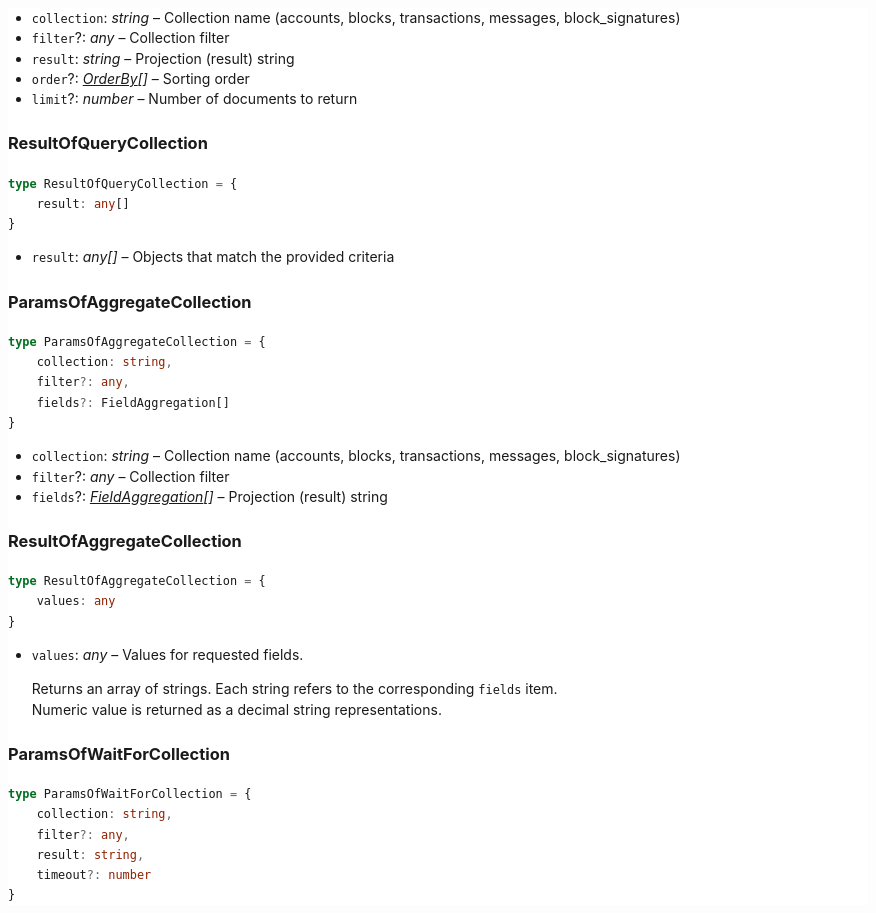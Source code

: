 * `collection`: _string_ – Collection name \(accounts, blocks, transactions, messages, block\_signatures\)
* `filter`?: _any_ – Collection filter
* `result`: _string_ – Projection \(result\) string
* `order`?: [_OrderBy_](mod_net.md#OrderBy)_\[\]_ – Sorting order
* `limit`?: _number_ – Number of documents to return

### ResultOfQueryCollection

```typescript
type ResultOfQueryCollection = {
    result: any[]
}
```

* `result`: _any\[\]_ – Objects that match the provided criteria

### ParamsOfAggregateCollection

```typescript
type ParamsOfAggregateCollection = {
    collection: string,
    filter?: any,
    fields?: FieldAggregation[]
}
```

* `collection`: _string_ – Collection name \(accounts, blocks, transactions, messages, block\_signatures\)
* `filter`?: _any_ – Collection filter
* `fields`?: [_FieldAggregation_](mod_net.md#FieldAggregation)_\[\]_ – Projection \(result\) string

### ResultOfAggregateCollection

```typescript
type ResultOfAggregateCollection = {
    values: any
}
```

* `values`: _any_ – Values for requested fields.

  
  Returns an array of strings. Each string refers to the corresponding `fields` item.  
  Numeric value is returned as a decimal string representations.

### ParamsOfWaitForCollection

```typescript
type ParamsOfWaitForCollection = {
    collection: string,
    filter?: any,
    result: string,
    timeout?: number
}
```
